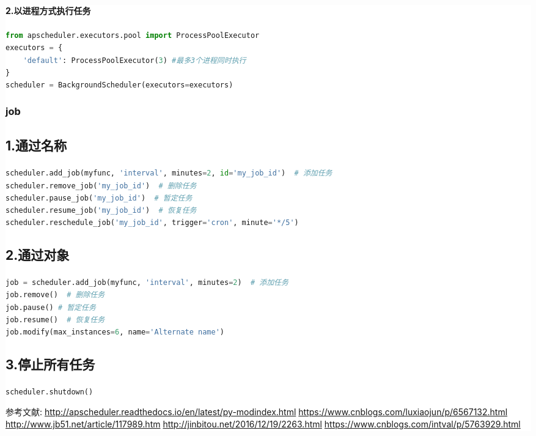#### 2.以进程方式执行任务
```python
from apscheduler.executors.pool import ProcessPoolExecutor
executors = {
    'default': ProcessPoolExecutor(3) #最多3个进程同时执行
}
scheduler = BackgroundScheduler(executors=executors)

```


### job


## 1.通过名称
```python
scheduler.add_job(myfunc, 'interval', minutes=2, id='my_job_id')  # 添加任务    
scheduler.remove_job('my_job_id')  # 删除任务
scheduler.pause_job('my_job_id')  # 暂定任务
scheduler.resume_job('my_job_id')  # 恢复任务
scheduler.reschedule_job('my_job_id', trigger='cron', minute='*/5')
```

## 2.通过对象
```python
job = scheduler.add_job(myfunc, 'interval', minutes=2)  # 添加任务
job.remove()  # 删除任务
job.pause() # 暂定任务
job.resume()  # 恢复任务
job.modify(max_instances=6, name='Alternate name')
```


## 3.停止所有任务
```python
scheduler.shutdown()
```

参考文献:
http://apscheduler.readthedocs.io/en/latest/py-modindex.html
https://www.cnblogs.com/luxiaojun/p/6567132.html
http://www.jb51.net/article/117989.htm
http://jinbitou.net/2016/12/19/2263.html
https://www.cnblogs.com/intval/p/5763929.html